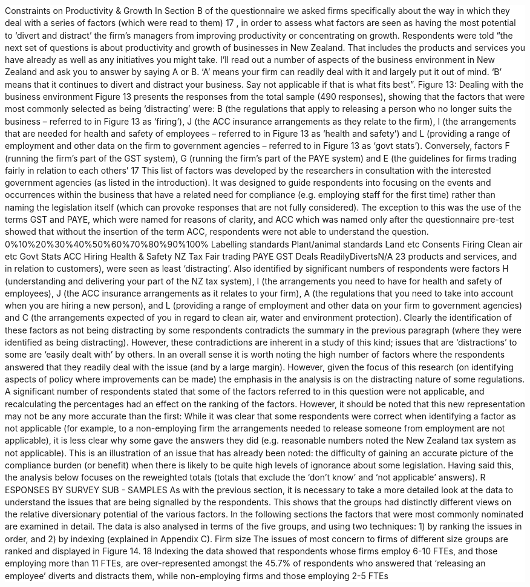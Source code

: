 Constraints on Productivity & Growth In Section B of the questionnaire we asked firms specifically about the way in which they deal with a series of factors (which were read to them) 17 , in order to assess what factors are seen as having the most potential to ‘divert and distract’ the firm’s managers from improving productivity or concentrating on growth. Respondents were told “the next set of questions is about productivity and growth of businesses in New Zealand. That includes the products and services you have already as well as any initiatives you might take. I’ll read out a number of aspects of the business environment in New Zealand and ask you to answer by saying A or B. ‘A’ means your firm can readily deal with it and largely put it out of mind. ‘B’ means that it continues to divert and distract your business. Say not applicable if that is what fits best”. Figure 13: Dealing with the business environment Figure 13 presents the responses from the total sample (490 responses), showing that the factors that were most commonly selected as being ‘distracting’ were: B (the regulations that apply to releasing a person who no longer suits the business – referred to in Figure 13 as ‘firing’), J (the ACC insurance arrangements as they relate to the firm), I (the arrangements that are needed for health and safety of employees – referred to in Figure 13 as ‘health and safety’) and L (providing a range of employment and other data on the firm to government agencies – referred to in Figure 13 as ‘govt stats’). Conversely, factors F (running the firm’s part of the GST system), G (running the firm’s part of the PAYE system) and E (the guidelines for firms trading fairly in relation to each others’ 17 This list of factors was developed by the researchers in consultation with the interested government agencies (as listed in the introduction). It was designed to guide respondents into focusing on the events and occurrences within the business that have a related need for compliance (e.g. employing staff for the first time) rather than naming the legislation itself (which can provoke responses that are not fully considered). The exception to this was the use of the terms GST and PAYE, which were named for reasons of clarity, and ACC which was named only after the questionnaire pre-test showed that without the insertion of the term ACC, respondents were not able to understand the question. 0%10%20%30%40%50%60%70%80%90%100% Labelling standards Plant/animal standards Land etc Consents Firing Clean air etc Govt Stats ACC Hiring Health & Safety NZ Tax Fair trading PAYE GST Deals ReadilyDivertsN/A 23 products and services, and in relation to customers), were seen as least ‘distracting’. Also identified by significant numbers of respondents were factors H (understanding and delivering your part of the NZ tax system), I (the arrangements you need to have for health and safety of employees), J (the ACC insurance arrangements as it relates to your firm), A (the regulations that you need to take into account when you are hiring a new person), and L (providing a range of employment and other data on your firm to government agencies) and C (the arrangements expected of you in regard to clean air, water and environment protection). Clearly the identification of these factors as not being distracting by some respondents contradicts the summary in the previous paragraph (where they were identified as being distracting). However, these contradictions are inherent in a study of this kind; issues that are ‘distractions’ to some are ‘easily dealt with’ by others. In an overall sense it is worth noting the high number of factors where the respondents answered that they readily deal with the issue (and by a large margin). However, given the focus of this research (on identifying aspects of policy where improvements can be made) the emphasis in the analysis is on the distracting nature of some regulations. A significant number of respondents stated that some of the factors referred to in this question were not applicable, and recalculating the percentages had an effect on the ranking of the factors. However, it should be noted that this new representation may not be any more accurate than the first: While it was clear that some respondents were correct when identifying a factor as not applicable (for example, to a non-employing firm the arrangements needed to release someone from employment are not applicable), it is less clear why some gave the answers they did (e.g. reasonable numbers noted the New Zealand tax system as not applicable). This is an illustration of an issue that has already been noted: the difficulty of gaining an accurate picture of the compliance burden (or benefit) when there is likely to be quite high levels of ignorance about some legislation. Having said this, the analysis below focuses on the reweighted totals (totals that exclude the ‘don’t know’ and ‘not applicable’ answers). R ESPONSES BY SURVEY SUB - SAMPLES As with the previous section, it is necessary to take a more detailed look at the data to understand the issues that are being signalled by the respondents. This shows that the groups had distinctly different views on the relative diversionary potential of the various factors. In the following sections the factors that were most commonly nominated are examined in detail. The data is also analysed in terms of the five groups, and using two techniques: 1) by ranking the issues in order, and 2) by indexing (explained in Appendix C). Firm size The issues of most concern to firms of different size groups are ranked and displayed in Figure 14. 18 Indexing the data showed that respondents whose firms employ 6-10 FTEs, and those employing more than 11 FTEs, are over-represented amongst the 45.7% of respondents who answered that ‘releasing an employee’ diverts and distracts them, while non-employing firms and those employing 2-5 FTEs